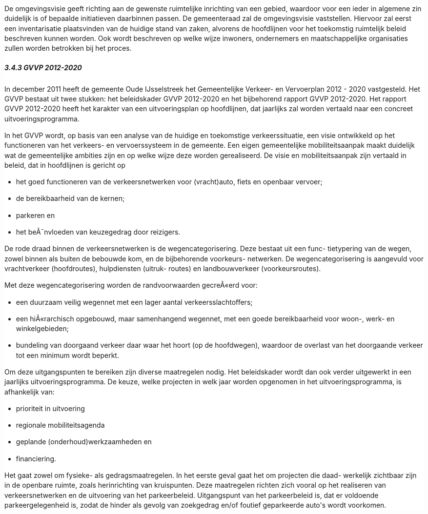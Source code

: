 De omgevingsvisie geeft richting aan de gewenste ruimtelijke inrichting van een gebied, waardoor voor een ieder in algemene zin duidelijk is of bepaalde initiatieven daarbinnen passen. De gemeenteraad zal de omgevingsvisie vaststellen. Hiervoor zal eerst een inventarisatie plaatsvinden van de huidige stand van zaken, alvorens de hoofdlijnen voor het toekomstig ruimtelijk beleid beschreven kunnen worden. Ook wordt beschreven op welke wijze inwoners, ondernemers en maatschappelijke organisaties zullen worden betrokken bij het proces.

##### 3\.4\.3 GVVP 2012\-2020

In december 2011 heeft de gemeente Oude IJsselstreek het Gemeentelijke Verkeer\- en Vervoerplan 2012 \- 2020 vastgesteld. Het GVVP bestaat uit twee stukken: het beleidskader GVVP 2012\-2020 en het bijbehorend rapport GVVP 2012\-2020\. Het rapport GVVP 2012\-2020 heeft het karakter van een uitvoeringsplan op hoofdlijnen, dat jaarlijks zal worden vertaald naar een concreet uitvoeringsprogramma.

In het GVVP wordt, op basis van een analyse van de huidige en toekomstige verkeerssituatie, een visie ontwikkeld op het functioneren van het verkeers\- en vervoerssysteem in de gemeente. Een eigen gemeentelijke mobiliteitsaanpak maakt duidelijk wat de gemeentelijke ambities zijn en op welke wijze deze worden gerealiseerd. De visie en mobiliteitsaanpak zijn vertaald in beleid, dat in hoofdlijnen is gericht op

* het goed functioneren van de verkeersnetwerken voor (vracht)auto, fiets en openbaar vervoer;

* de bereikbaarheid van de kernen;

* parkeren en

* het beÃ¯nvloeden van keuzegedrag door reizigers.

De rode draad binnen de verkeersnetwerken is de wegencategorisering. Deze bestaat uit een func\- tietypering van de wegen, zowel binnen als buiten de bebouwde kom, en de bijbehorende voorkeurs\- netwerken. De wegencategorisering is aangevuld voor vrachtverkeer (hoofdroutes), hulpdiensten (uitruk\- routes) en landbouwverkeer (voorkeursroutes).

Met deze wegencategorisering worden de randvoorwaarden gecreÃ«erd voor:

* een duurzaam veilig wegennet met een lager aantal verkeersslachtoffers;

* een hiÃ«rarchisch opgebouwd, maar samenhangend wegennet, met een goede bereikbaarheid voor woon\-, werk\- en winkelgebieden;

* bundeling van doorgaand verkeer daar waar het hoort (op de hoofdwegen), waardoor de overlast van het doorgaande verkeer tot een minimum wordt beperkt.

Om deze uitgangspunten te bereiken zijn diverse maatregelen nodig. Het beleidskader wordt dan ook verder uitgewerkt in een jaarlijks uitvoeringsprogramma. De keuze, welke projecten in welk jaar worden opgenomen in het uitvoeringsprogramma, is afhankelijk van:

* prioriteit in uitvoering

* regionale mobiliteitsagenda

* geplande (onderhoud)werkzaamheden en

* financiering.

Het gaat zowel om fysieke\- als gedragsmaatregelen. In het eerste geval gaat het om projecten die daad\- werkelijk zichtbaar zijn in de openbare ruimte, zoals herinrichting van kruispunten. Deze maatregelen richten zich vooral op het realiseren van verkeersnetwerken en de uitvoering van het parkeerbeleid. Uitgangspunt van het parkeerbeleid is, dat er voldoende parkeergelegenheid is, zodat de hinder als gevolg van zoekgedrag en/of foutief geparkeerde auto's wordt voorkomen.
